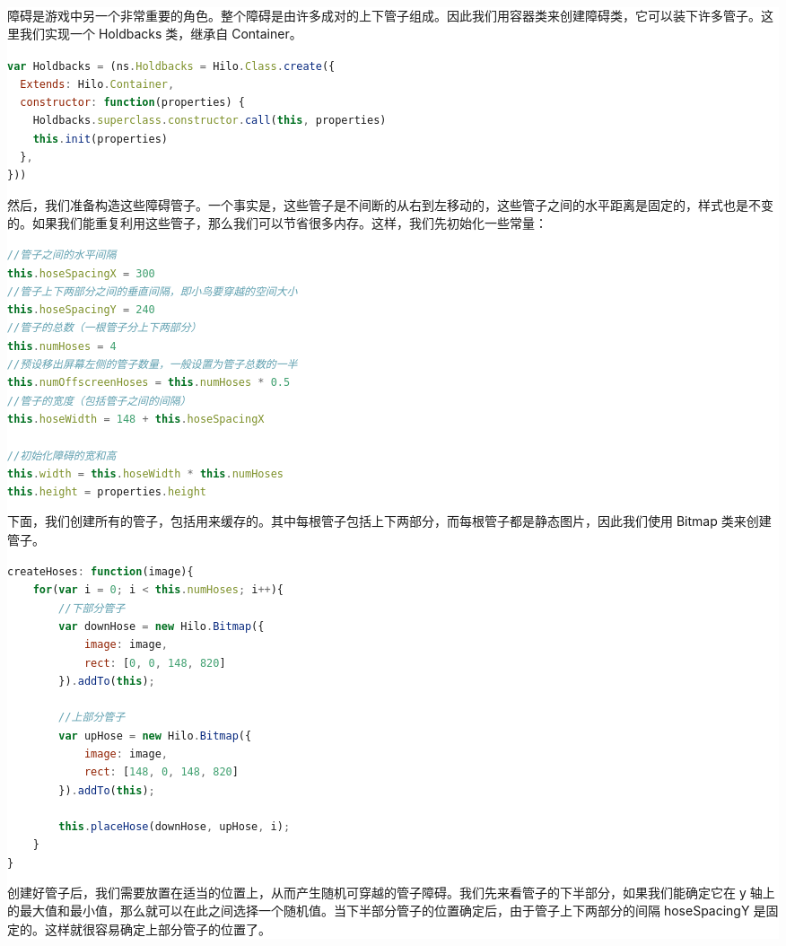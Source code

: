 障碍是游戏中另一个非常重要的角色。整个障碍是由许多成对的上下管子组成。因此我们用容器类来创建障碍类，它可以装下许多管子。这里我们实现一个 Holdbacks 类，继承自 Container。

```js
var Holdbacks = (ns.Holdbacks = Hilo.Class.create({
  Extends: Hilo.Container,
  constructor: function(properties) {
    Holdbacks.superclass.constructor.call(this, properties)
    this.init(properties)
  },
}))
```

然后，我们准备构造这些障碍管子。一个事实是，这些管子是不间断的从右到左移动的，这些管子之间的水平距离是固定的，样式也是不变的。如果我们能重复利用这些管子，那么我们可以节省很多内存。这样，我们先初始化一些常量：

```js
//管子之间的水平间隔
this.hoseSpacingX = 300
//管子上下两部分之间的垂直间隔，即小鸟要穿越的空间大小
this.hoseSpacingY = 240
//管子的总数（一根管子分上下两部分）
this.numHoses = 4
//预设移出屏幕左侧的管子数量，一般设置为管子总数的一半
this.numOffscreenHoses = this.numHoses * 0.5
//管子的宽度（包括管子之间的间隔）
this.hoseWidth = 148 + this.hoseSpacingX

//初始化障碍的宽和高
this.width = this.hoseWidth * this.numHoses
this.height = properties.height
```

下面，我们创建所有的管子，包括用来缓存的。其中每根管子包括上下两部分，而每根管子都是静态图片，因此我们使用 Bitmap 类来创建管子。

```js
createHoses: function(image){
    for(var i = 0; i < this.numHoses; i++){
        //下部分管子
        var downHose = new Hilo.Bitmap({
            image: image,
            rect: [0, 0, 148, 820]
        }).addTo(this);

        //上部分管子
        var upHose = new Hilo.Bitmap({
            image: image,
            rect: [148, 0, 148, 820]
        }).addTo(this);

        this.placeHose(downHose, upHose, i);
    }
}
```

创建好管子后，我们需要放置在适当的位置上，从而产生随机可穿越的管子障碍。我们先来看管子的下半部分，如果我们能确定它在 y 轴上的最大值和最小值，那么就可以在此之间选择一个随机值。当下半部分管子的位置确定后，由于管子上下两部分的间隔 hoseSpacingY 是固定的。这样就很容易确定上部分管子的位置了。
